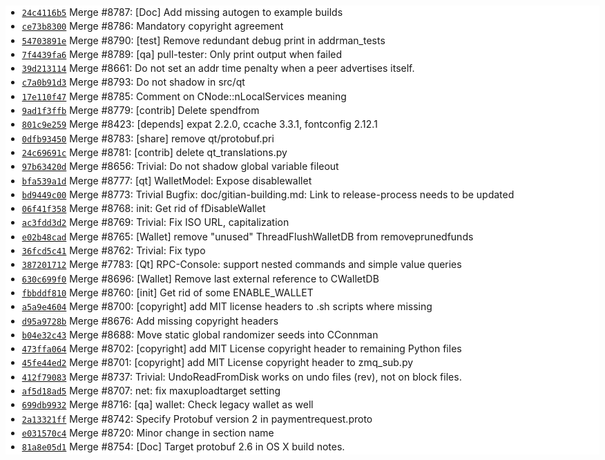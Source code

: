 - [`24c4116b5`](https://github.com/helpforcancer/helpforcancer/commit/24c4116b5) Merge #8787: [Doc] Add missing autogen to example builds
- [`ce73b8300`](https://github.com/helpforcancer/helpforcancer/commit/ce73b8300) Merge #8786: Mandatory copyright agreement
- [`54703891e`](https://github.com/helpforcancer/helpforcancer/commit/54703891e) Merge #8790: [test] Remove redundant debug print in addrman_tests
- [`7f4439fa6`](https://github.com/helpforcancer/helpforcancer/commit/7f4439fa6) Merge #8789: [qa] pull-tester: Only print output when failed
- [`39d213114`](https://github.com/helpforcancer/helpforcancer/commit/39d213114) Merge #8661: Do not set an addr time penalty when a peer advertises itself.
- [`c7a0b91d3`](https://github.com/helpforcancer/helpforcancer/commit/c7a0b91d3) Merge #8793: Do not shadow in src/qt
- [`17e110f47`](https://github.com/helpforcancer/helpforcancer/commit/17e110f47) Merge #8785: Comment on CNode::nLocalServices meaning
- [`9ad1f3ffb`](https://github.com/helpforcancer/helpforcancer/commit/9ad1f3ffb) Merge #8779: [contrib] Delete spendfrom
- [`801c9e259`](https://github.com/helpforcancer/helpforcancer/commit/801c9e259) Merge #8423: [depends] expat 2.2.0, ccache 3.3.1, fontconfig 2.12.1
- [`0dfb93450`](https://github.com/helpforcancer/helpforcancer/commit/0dfb93450) Merge #8783: [share] remove qt/protobuf.pri
- [`24c69691c`](https://github.com/helpforcancer/helpforcancer/commit/24c69691c) Merge #8781: [contrib] delete qt_translations.py
- [`97b63420d`](https://github.com/helpforcancer/helpforcancer/commit/97b63420d) Merge #8656: Trivial: Do not shadow global variable fileout
- [`bfa539a1d`](https://github.com/helpforcancer/helpforcancer/commit/bfa539a1d) Merge #8777: [qt] WalletModel: Expose disablewallet
- [`bd9449c00`](https://github.com/helpforcancer/helpforcancer/commit/bd9449c00) Merge #8773: Trivial Bugfix: doc/gitian-building.md: Link to release-process needs to be updated
- [`06f41f358`](https://github.com/helpforcancer/helpforcancer/commit/06f41f358) Merge #8768: init: Get rid of fDisableWallet
- [`ac3fdd3d2`](https://github.com/helpforcancer/helpforcancer/commit/ac3fdd3d2) Merge #8769: Trivial: Fix ISO URL, capitalization
- [`e02b48cad`](https://github.com/helpforcancer/helpforcancer/commit/e02b48cad) Merge #8765: [Wallet] remove "unused" ThreadFlushWalletDB from removeprunedfunds
- [`36fcd5c41`](https://github.com/helpforcancer/helpforcancer/commit/36fcd5c41) Merge #8762: Trivial: Fix typo
- [`387201712`](https://github.com/helpforcancer/helpforcancer/commit/387201712) Merge #7783: [Qt] RPC-Console: support nested commands and simple value queries
- [`630c699f0`](https://github.com/helpforcancer/helpforcancer/commit/630c699f0) Merge #8696: [Wallet] Remove last external reference to CWalletDB
- [`fbbddf810`](https://github.com/helpforcancer/helpforcancer/commit/fbbddf810) Merge #8760: [init] Get rid of some ENABLE_WALLET
- [`a5a9e4604`](https://github.com/helpforcancer/helpforcancer/commit/a5a9e4604) Merge #8700: [copyright] add MIT license headers to .sh scripts where missing
- [`d95a9728b`](https://github.com/helpforcancer/helpforcancer/commit/d95a9728b) Merge #8676: Add missing copyright headers
- [`b04e32c43`](https://github.com/helpforcancer/helpforcancer/commit/b04e32c43) Merge #8688: Move static global randomizer seeds into CConnman
- [`473ffa064`](https://github.com/helpforcancer/helpforcancer/commit/473ffa064) Merge #8702: [copyright] add MIT License copyright header to remaining Python files
- [`45fe44ed2`](https://github.com/helpforcancer/helpforcancer/commit/45fe44ed2) Merge #8701: [copyright] add MIT License copyright header to zmq_sub.py
- [`412f79083`](https://github.com/helpforcancer/helpforcancer/commit/412f79083) Merge #8737: Trivial: UndoReadFromDisk works on undo files (rev), not on block files.
- [`af5d18ad5`](https://github.com/helpforcancer/helpforcancer/commit/af5d18ad5) Merge #8707: net: fix maxuploadtarget setting
- [`699db9932`](https://github.com/helpforcancer/helpforcancer/commit/699db9932) Merge #8716: [qa] wallet: Check legacy wallet as well
- [`2a13321ff`](https://github.com/helpforcancer/helpforcancer/commit/2a13321ff) Merge #8742: Specify Protobuf version 2 in paymentrequest.proto
- [`e031570c4`](https://github.com/helpforcancer/helpforcancer/commit/e031570c4) Merge #8720: Minor change in section name
- [`81a8e05d1`](https://github.com/helpforcancer/helpforcancer/commit/81a8e05d1) Merge #8754: [Doc] Target protobuf 2.6 in OS X build notes.